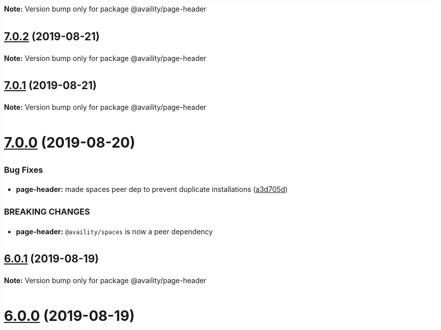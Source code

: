 **Note:** Version bump only for package @availity/page-header





## [7.0.2](https://github.com/Availity/availity-react/compare/@availity/page-header@7.0.1...@availity/page-header@7.0.2) (2019-08-21)

**Note:** Version bump only for package @availity/page-header





## [7.0.1](https://github.com/Availity/availity-react/compare/@availity/page-header@7.0.0...@availity/page-header@7.0.1) (2019-08-21)

**Note:** Version bump only for package @availity/page-header





# [7.0.0](https://github.com/Availity/availity-react/compare/@availity/page-header@6.0.1...@availity/page-header@7.0.0) (2019-08-20)


### Bug Fixes

* **page-header:** made spaces peer dep to prevent duplicate installations ([a3d705d](https://github.com/Availity/availity-react/commit/a3d705d))


### BREAKING CHANGES

* **page-header:** `@availity/spaces` is now a peer dependency





## [6.0.1](https://github.com/Availity/availity-react/compare/@availity/page-header@6.0.0...@availity/page-header@6.0.1) (2019-08-19)

**Note:** Version bump only for package @availity/page-header





# [6.0.0](https://github.com/Availity/availity-react/compare/@availity/page-header@5.0.4...@availity/page-header@6.0.0) (2019-08-19)

